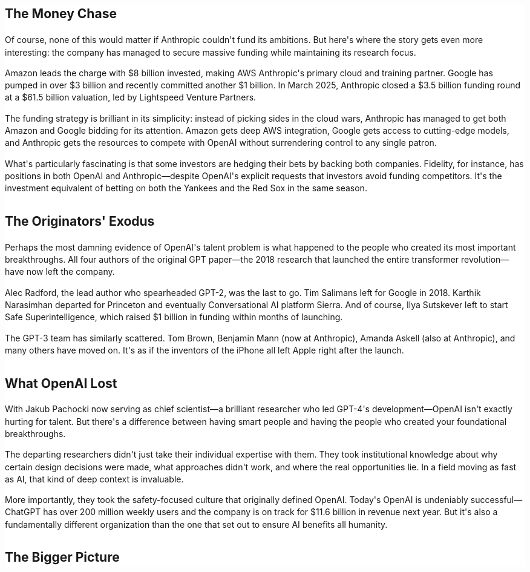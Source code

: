 ## The Money Chase

Of course, none of this would matter if Anthropic couldn't fund its ambitions. But here's where the story gets even more interesting: the company has managed to secure massive funding while maintaining its research focus.

Amazon leads the charge with $8 billion invested, making AWS Anthropic's primary cloud and training partner. Google has pumped in over $3 billion and recently committed another $1 billion. In March 2025, Anthropic closed a $3.5 billion funding round at a $61.5 billion valuation, led by Lightspeed Venture Partners.

The funding strategy is brilliant in its simplicity: instead of picking sides in the cloud wars, Anthropic has managed to get both Amazon and Google bidding for its attention. Amazon gets deep AWS integration, Google gets access to cutting-edge models, and Anthropic gets the resources to compete with OpenAI without surrendering control to any single patron.

What's particularly fascinating is that some investors are hedging their bets by backing both companies. Fidelity, for instance, has positions in both OpenAI and Anthropic—despite OpenAI's explicit requests that investors avoid funding competitors. It's the investment equivalent of betting on both the Yankees and the Red Sox in the same season.

## The Originators' Exodus

Perhaps the most damning evidence of OpenAI's talent problem is what happened to the people who created its most important breakthroughs. All four authors of the original GPT paper—the 2018 research that launched the entire transformer revolution—have now left the company.

Alec Radford, the lead author who spearheaded GPT-2, was the last to go. Tim Salimans left for Google in 2018. Karthik Narasimhan departed for Princeton and eventually Conversational AI platform Sierra. And of course, Ilya Sutskever left to start Safe Superintelligence, which raised $1 billion in funding within months of launching.

The GPT-3 team has similarly scattered. Tom Brown, Benjamin Mann (now at Anthropic), Amanda Askell (also at Anthropic), and many others have moved on. It's as if the inventors of the iPhone all left Apple right after the launch.

## What OpenAI Lost

With Jakub Pachocki now serving as chief scientist—a brilliant researcher who led GPT-4's development—OpenAI isn't exactly hurting for talent. But there's a difference between having smart people and having the people who created your foundational breakthroughs.

The departing researchers didn't just take their individual expertise with them. They took institutional knowledge about why certain design decisions were made, what approaches didn't work, and where the real opportunities lie. In a field moving as fast as AI, that kind of deep context is invaluable.

More importantly, they took the safety-focused culture that originally defined OpenAI. Today's OpenAI is undeniably successful—ChatGPT has over 200 million weekly users and the company is on track for $11.6 billion in revenue next year. But it's also a fundamentally different organization than the one that set out to ensure AI benefits all humanity.

## The Bigger Picture

